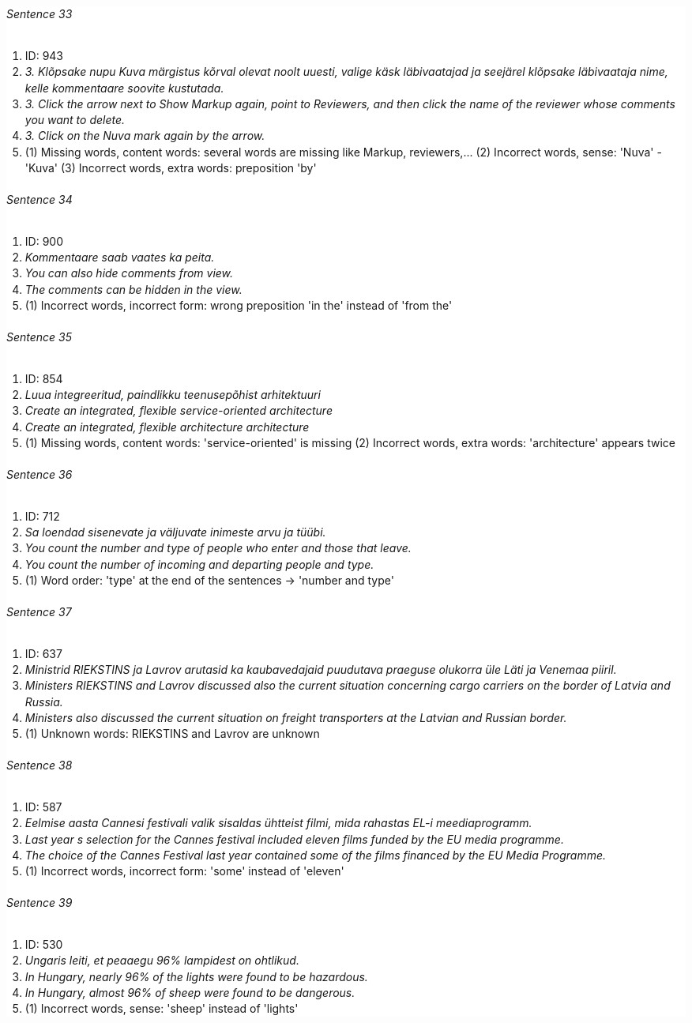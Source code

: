 ###### Sentence 33
1. ID: 943
2. *3. Klõpsake nupu Kuva märgistus kõrval olevat noolt uuesti, valige käsk läbivaatajad ja seejärel klõpsake läbivaataja nime, kelle kommentaare soovite kustutada.*
3. *3. Click the arrow next to Show Markup again, point to Reviewers, and then click the name of the reviewer whose comments you want to delete.*
4. *3. Click on the Nuva mark again by the arrow.*
5. (1)  Missing words, content words: several words are missing like Markup, reviewers,... (2) Incorrect words, sense: 'Nuva' - 'Kuva' (3) Incorrect words, extra words: preposition 'by'

###### Sentence 34
1. ID: 900
2. *Kommentaare saab vaates ka peita.*
3. *You can also hide comments from view.*
4. *The comments can be hidden in the view.*
5. (1)  Incorrect words, incorrect form: wrong preposition 'in the' instead of 'from the'

###### Sentence 35
1. ID: 854
2. *Luua integreeritud, paindlikku teenusepõhist arhitektuuri*
3. *Create an integrated, flexible service-oriented architecture*
4. *Create an integrated, flexible architecture architecture*
5. (1) Missing words, content words: 'service-oriented' is missing (2) Incorrect words, extra words: 'architecture' appears twice

###### Sentence 36
1. ID: 712
2. *Sa loendad sisenevate ja väljuvate inimeste arvu ja tüübi.*
3. *You count the number and type of people who enter and those that leave.*
4. *You count the number of incoming and departing people and type.*
5. (1)  Word order: 'type' at the end of the sentences -> 'number and type'

###### Sentence 37
1. ID: 637
2. *Ministrid RIEKSTINS ja Lavrov arutasid ka kaubavedajaid puudutava praeguse olukorra üle Läti ja Venemaa piiril.*
3. *Ministers RIEKSTINS and Lavrov discussed also the current situation concerning cargo carriers on the border of Latvia and Russia.*
4. *Ministers also discussed the current situation on freight transporters at the Latvian and Russian border.*
5. (1)  Unknown words: RIEKSTINS and Lavrov are unknown

###### Sentence 38
1. ID: 587
2. *Eelmise aasta Cannesi festivali valik sisaldas ühtteist filmi, mida rahastas EL-i meediaprogramm.*
3. *Last year s selection for the Cannes festival included eleven films funded by the EU media programme.*
4. *The choice of the Cannes Festival last year contained some of the films financed by the EU Media Programme.*
5. (1)  Incorrect words, incorrect form: 'some' instead of 'eleven'

###### Sentence 39
1. ID: 530
2. *Ungaris leiti, et peaaegu 96% lampidest on ohtlikud.*
3. *In Hungary, nearly 96% of the lights were found to be hazardous.*
4. *In Hungary, almost 96% of sheep were found to be dangerous.*
5. (1) Incorrect words, sense: 'sheep' instead of 'lights'
